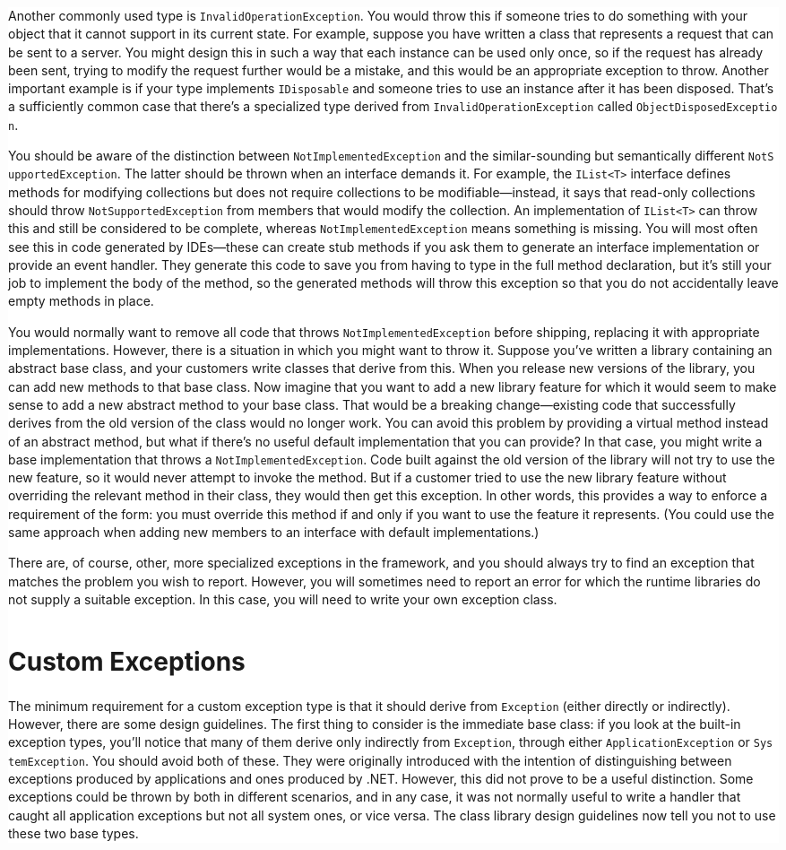Another commonly used type is `InvalidOperationException`. You would throw this if someone tries to do something with your object that it cannot support in its current state. For example, suppose you have written a class that represents a request that can be sent to a server. You might design this in such a way that each instance can be used only once, so if the request has already been sent, trying to modify the request further would be a mistake, and this would be an appropriate exception to throw. Another important example is if your type implements `IDisposable` and someone tries to use an instance after it has been disposed. That’s a sufficiently common case that there’s a specialized type derived from `InvalidOperationException` called `ObjectDisposedException`.

You should be aware of the distinction between `NotImplementedException` and the similar-sounding but semantically different `NotSupportedException`. The latter should be thrown when an interface demands it. For example, the `IList<T>` interface defines methods for modifying collections but does not require collections to be modifiable—instead, it says that read-only collections should throw `NotSupported​Ex⁠ception` from members that would modify the collection. An implementation of `IList<T>` can throw this and still be considered to be complete, whereas `Not​Imp⁠lem⁠ent⁠edE⁠xce⁠pti⁠on` means something is missing. You will most often see this in code generated by IDEs—these can create stub methods if you ask them to generate an interface implementation or provide an event handler. They generate this code to save you from having to type in the full method declaration, but it’s still your job to implement the body of the method, so the generated methods will throw this exception so that you do not accidentally leave empty methods in place.

You would normally want to remove all code that throws `NotImplementedException` before shipping, replacing it with appropriate implementations. However, there is a situation in which you might want to throw it. Suppose you’ve written a library containing an abstract base class, and your customers write classes that derive from this. When you release new versions of the library, you can add new methods to that base class. Now imagine that you want to add a new library feature for which it would seem to make sense to add a new abstract method to your base class. That would be a breaking change—existing code that successfully derives from the old version of the class would no longer work. You can avoid this problem by providing a virtual method instead of an abstract method, but what if there’s no useful default implementation that you can provide? In that case, you might write a base implementation that throws a `NotImplementedException`. Code built against the old version of the library will not try to use the new feature, so it would never attempt to invoke the method. But if a customer tried to use the new library feature without overriding the relevant method in their class, they would then get this exception. In other words, this provides a way to enforce a requirement of the form: you must override this method if and only if you want to use the feature it represents. (You could use the same approach when adding new members to an interface with default implementations.)

There are, of course, other, more specialized exceptions in the framework, and you should always try to find an exception that matches the problem you wish to report. However, you will sometimes need to report an error for which the runtime libraries do not supply a suitable exception. In this case, you will need to write your own exception class.

# Custom Exceptions

The minimum requirement for a custom exception type is that it should derive from `Exception` (either directly or indirectly). However, there are some design guidelines. The first thing to consider is the immediate base class: if you look at the built-in exception types, you’ll notice that many of them derive only indirectly from `Exception`, through either `ApplicationException` or `SystemException`. You should avoid both of these. They were originally introduced with the intention of distinguishing between exceptions produced by applications and ones produced by .NET. However, this did not prove to be a useful distinction. Some exceptions could be thrown by both in different scenarios, and in any case, it was not normally useful to write a handler that caught all application exceptions but not all system ones, or vice versa. The class library design guidelines now tell you not to use these two base types.
